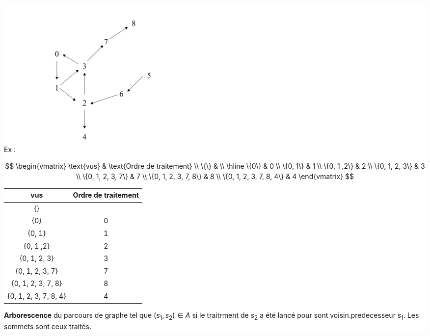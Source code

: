 Ex : ![image](ressources/chap_11/parcours_profondeur.png)

$$
\begin{vmatrix}
  \text{vus}  &  \text{Ordre de traitement} \\
  \{\}  & \\ \hline
  \{0\}  &  0 \\
  \{0, 1\}  &  1 \\
  \{0, 1 ,2\}  &  2 \\
  \{0, 1, 2, 3\}  &  3 \\
  \{0, 1, 2, 3, 7\}  & 7 \\
  \{0, 1, 2, 3, 7, 8\}  & 8 \\
  \{0, 1, 2, 3, 7, 8, 4\} &  4
\end{vmatrix}
$$

|vus | Ordre de traitement |
| :-: | :-: |
|\{\}  | |
|\{0\}  |  0 |
|\{0, 1\}  |  1 |
|\{0, 1 ,2\}  |  2 |
|\{0, 1, 2, 3\}  |  3 |
|\{0, 1, 2, 3, 7\}  | 7 |
|\{0, 1, 2, 3, 7, 8\}  | 8 |
|\{0, 1, 2, 3, 7, 8, 4\} |  4|

__Arborescence__ du parcours de graphe tel que $(s_1,s_2) \in A$ si le traitrment de $s_2$ a été lancé pour sont voisin.predecesseur $s_1$. Les sommets sont ceux traités.
